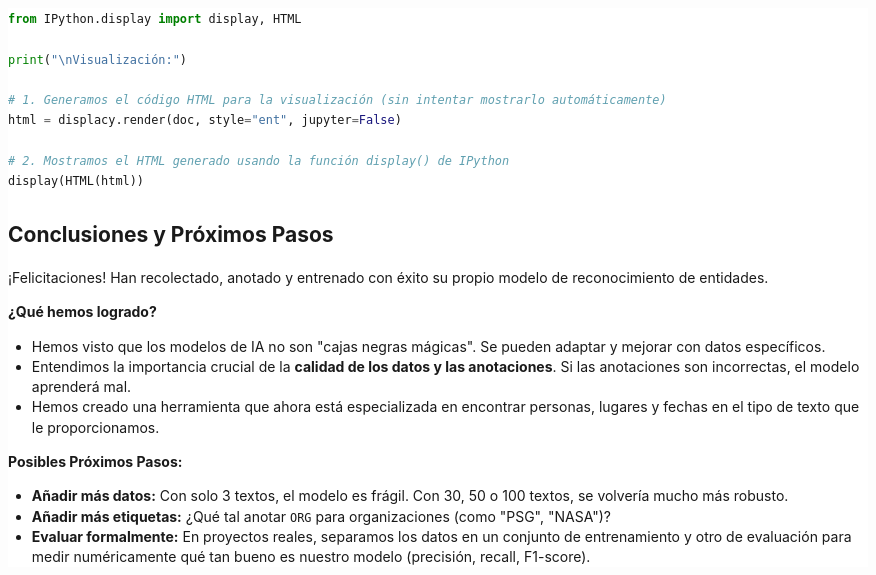 
```python
from IPython.display import display, HTML

print("\nVisualización:")

# 1. Generamos el código HTML para la visualización (sin intentar mostrarlo automáticamente)
html = displacy.render(doc, style="ent", jupyter=False)

# 2. Mostramos el HTML generado usando la función display() de IPython
display(HTML(html))
```


```python

```


```python

```

## Conclusiones y Próximos Pasos

¡Felicitaciones! Han recolectado, anotado y entrenado con éxito su propio modelo de reconocimiento de entidades.

**¿Qué hemos logrado?**
*   Hemos visto que los modelos de IA no son "cajas negras mágicas". Se pueden adaptar y mejorar con datos específicos.
*   Entendimos la importancia crucial de la **calidad de los datos y las anotaciones**. Si las anotaciones son incorrectas, el modelo aprenderá mal.
*   Hemos creado una herramienta que ahora está especializada en encontrar personas, lugares y fechas en el tipo de texto que le proporcionamos.

**Posibles Próximos Pasos:**
*   **Añadir más datos:** Con solo 3 textos, el modelo es frágil. Con 30, 50 o 100 textos, se volvería mucho más robusto.
*   **Añadir más etiquetas:** ¿Qué tal anotar `ORG` para organizaciones (como "PSG", "NASA")?
*   **Evaluar formalmente:** En proyectos reales, separamos los datos en un conjunto de entrenamiento y otro de evaluación para medir numéricamente qué tan bueno es nuestro modelo (precisión, recall, F1-score).


